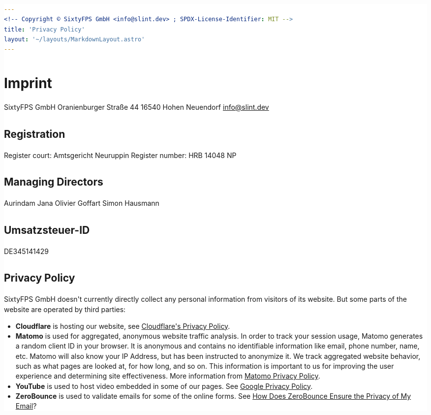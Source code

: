 ```yaml
---
<!-- Copyright © SixtyFPS GmbH <info@slint.dev> ; SPDX-License-Identifier: MIT -->
title: 'Privacy Policy'
layout: '~/layouts/MarkdownLayout.astro'
---
```


# Imprint

SixtyFPS GmbH
Oranienburger Straße 44
16540 Hohen Neuendorf
[info@slint.dev](mailto:info@slint.dev)

## Registration

Register court: Amtsgericht Neuruppin
Register number: HRB 14048 NP

## Managing Directors

Aurindam Jana
Olivier Goffart
Simon Hausmann

## Umsatzsteuer-ID

DE345141429

## Privacy Policy

SixtyFPS GmbH doesn't currently directly collect any personal information from visitors of its website. But some parts of the website are operated by third parties:

- **Cloudflare** is hosting our website, see [Cloudflare's Privacy Policy](https://www.cloudflare.com/en-gb/privacypolicy/).
- **Matomo** is used for aggregated, anonymous website traffic analysis. In order to track your session usage, Matomo generates a random client ID in your browser. It is anonymous and contains no identifiable information like email, phone number, name, etc. Matomo will also know your IP Address, but has been instructed to anonymize it. We track aggregated website behavior, such as what pages are looked at, for how long, and so on. This information is important to us for improving the user experience and determining site effectiveness. More information from [Matomo Privacy Policy](#matomos-privacy-policy).
- **YouTube** is used to host video embedded in some of our pages. See [Google Privacy Policy](https://www.google.com/intl/en/policies/privacy/).
- **ZeroBounce** is used to validate emails for some of the online forms. See [How Does ZeroBounce Ensure the Privacy of My Email](https://www.zerobounce.net/docs/frequently-asked-questions/data-security-and-privacy/how-does-zerobounce-ensure-the-privacy/)?
